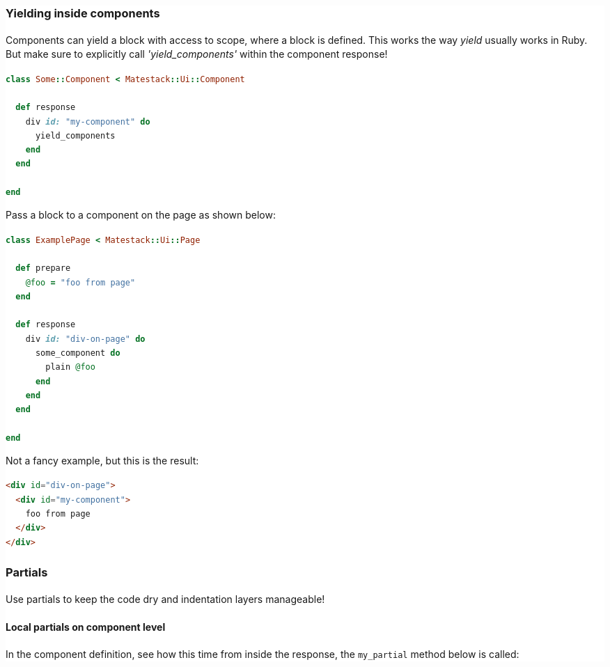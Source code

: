 ### Yielding inside components

Components can yield a block with access to scope, where a block is defined.
This works the way *yield* usually works in Ruby.
But make sure to explicitly call *'yield_components'* within the component response!

```ruby
class Some::Component < Matestack::Ui::Component

  def response
    div id: "my-component" do
      yield_components
    end
  end

end
```

Pass a block to a component on the page as shown below:

```ruby
class ExamplePage < Matestack::Ui::Page

  def prepare
    @foo = "foo from page"
  end

  def response
    div id: "div-on-page" do
      some_component do
        plain @foo
      end
    end
  end

end
```

Not a fancy example, but this is the result:

```html
<div id="div-on-page">
  <div id="my-component">
    foo from page
  </div>
</div>
```

### Partials

Use partials to keep the code dry and indentation layers manageable!

#### Local partials on component level

In the component definition, see how this time from inside the response, the
`my_partial` method below is called:

